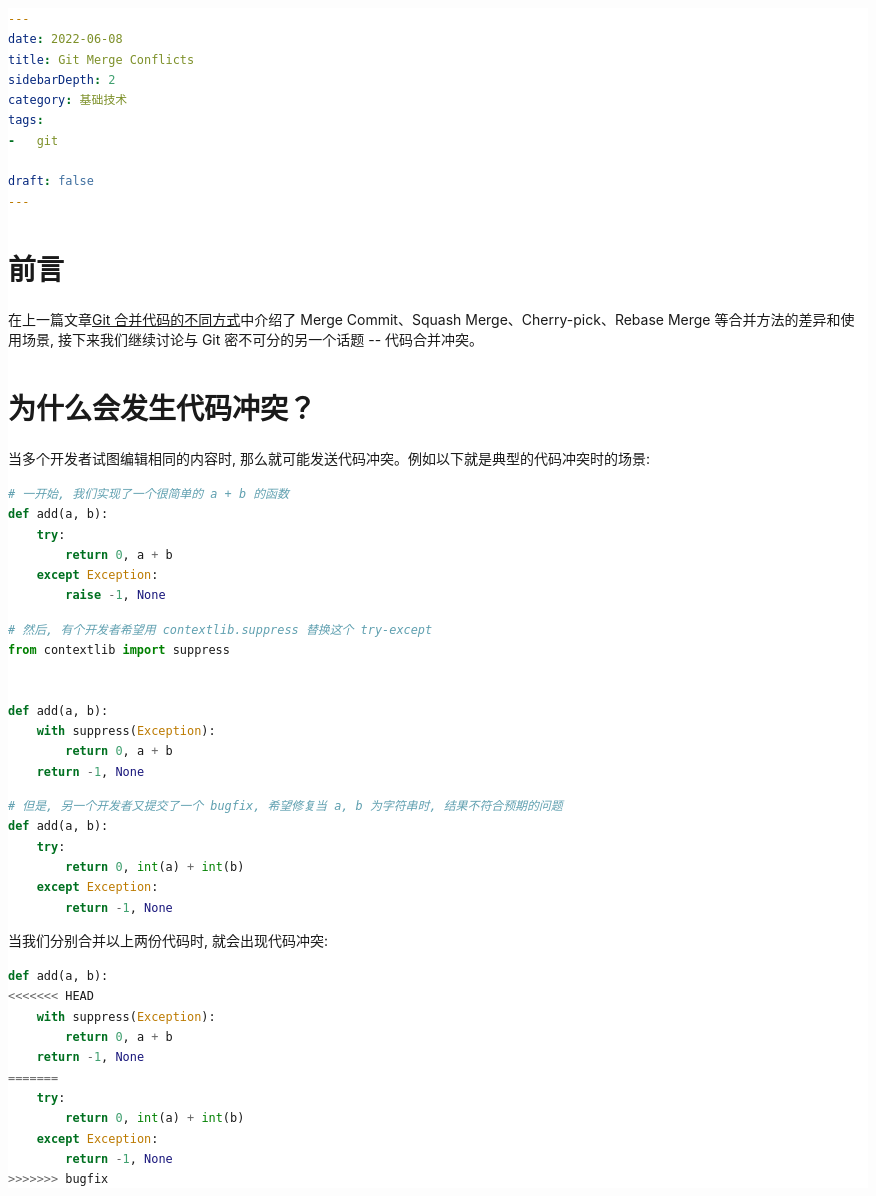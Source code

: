 ```yaml
---
date: 2022-06-08
title: Git Merge Conflicts
sidebarDepth: 2
category: 基础技术
tags:
-   git

draft: false
---
```

# 前言

在上一篇文章[Git 合并代码的不同方式](https://blog.shabbywu.cn/posts/2022/05/27/git-merge-method.html)中介绍了 Merge Commit、Squash Merge、Cherry-pick、Rebase Merge 等合并方法的差异和使用场景, 接下来我们继续讨论与 Git 密不可分的另一个话题 -- 代码合并冲突。   

# 为什么会发生代码冲突？
当多个开发者试图编辑相同的内容时, 那么就可能发送代码冲突。例如以下就是典型的代码冲突时的场景:
```python
# 一开始, 我们实现了一个很简单的 a + b 的函数
def add(a, b):
    try:
        return 0, a + b
    except Exception:
        raise -1, None
```

```python
# 然后, 有个开发者希望用 contextlib.suppress 替换这个 try-except
from contextlib import suppress


def add(a, b):
    with suppress(Exception):
        return 0, a + b
    return -1, None
```

```python
# 但是, 另一个开发者又提交了一个 bugfix, 希望修复当 a, b 为字符串时, 结果不符合预期的问题
def add(a, b):
    try:
        return 0, int(a) + int(b)
    except Exception:
        return -1, None
```

当我们分别合并以上两份代码时, 就会出现代码冲突:
```python
def add(a, b):
<<<<<<< HEAD
    with suppress(Exception):
        return 0, a + b
    return -1, None
=======
    try:
        return 0, int(a) + int(b)
    except Exception:
        return -1, None
>>>>>>> bugfix
```
